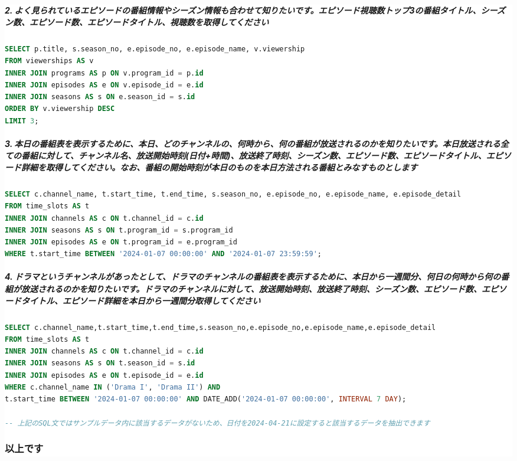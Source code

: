 
##### 2. よく見られているエピソードの番組情報やシーズン情報も合わせて知りたいです。エピソード視聴数トップ3の番組タイトル、シーズン数、エピソード数、エピソードタイトル、視聴数を取得してください
```sql
SELECT p.title, s.season_no, e.episode_no, e.episode_name, v.viewership
FROM viewerships AS v
INNER JOIN programs AS p ON v.program_id = p.id
INNER JOIN episodes AS e ON v.episode_id = e.id
INNER JOIN seasons AS s ON e.season_id = s.id
ORDER BY v.viewership DESC
LIMIT 3;
```


##### 3. 本日の番組表を表示するために、本日、どのチャンネルの、何時から、何の番組が放送されるのかを知りたいです。本日放送される全ての番組に対して、チャンネル名、放送開始時刻(日付+時間)、放送終了時刻、シーズン数、エピソード数、エピソードタイトル、エピソード詳細を取得してください。なお、番組の開始時刻が本日のものを本日方法される番組とみなすものとします
```sql
SELECT c.channel_name, t.start_time, t.end_time, s.season_no, e.episode_no, e.episode_name, e.episode_detail
FROM time_slots AS t
INNER JOIN channels AS c ON t.channel_id = c.id
INNER JOIN seasons AS s ON t.program_id = s.program_id
INNER JOIN episodes AS e ON t.program_id = e.program_id
WHERE t.start_time BETWEEN '2024-01-07 00:00:00' AND '2024-01-07 23:59:59';
```


##### 4. ドラマというチャンネルがあったとして、ドラマのチャンネルの番組表を表示するために、本日から一週間分、何日の何時から何の番組が放送されるのかを知りたいです。ドラマのチャンネルに対して、放送開始時刻、放送終了時刻、シーズン数、エピソード数、エピソードタイトル、エピソード詳細を本日から一週間分取得してください
```sql
SELECT c.channel_name,t.start_time,t.end_time,s.season_no,e.episode_no,e.episode_name,e.episode_detail
FROM time_slots AS t
INNER JOIN channels AS c ON t.channel_id = c.id
INNER JOIN seasons AS s ON t.season_id = s.id
INNER JOIN episodes AS e ON t.episode_id = e.id
WHERE c.channel_name IN ('Drama I', 'Drama II') AND
t.start_time BETWEEN '2024-01-07 00:00:00' AND DATE_ADD('2024-01-07 00:00:00', INTERVAL 7 DAY);

-- 上記のSQL文ではサンプルデータ内に該当するデータがないため、日付を2024-04-21に設定すると該当するデータを抽出できます
```

### 以上です

